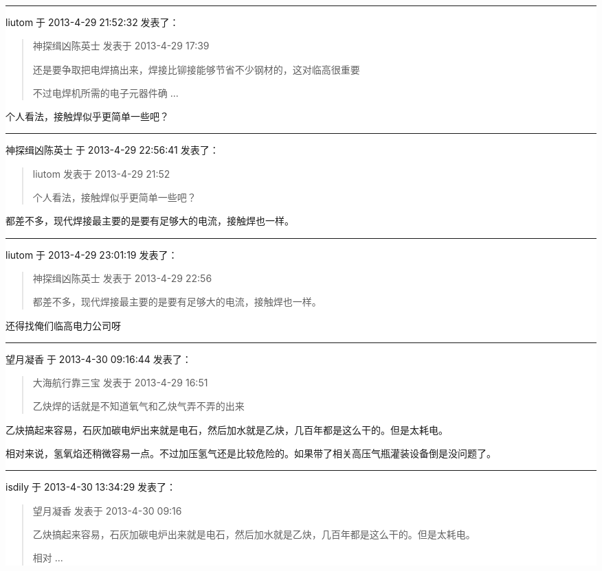 ---------

liutom 于 2013-4-29 21:52:32 发表了：

> 神探缉凶陈英士 发表于 2013-4-29 17:39
> 
> 还是要争取把电焊搞出来，焊接比铆接能够节省不少钢材的，这对临高很重要
> 
> 不过电焊机所需的电子元器件确 ...



个人看法，接触焊似乎更简单一些吧？

---------

神探缉凶陈英士 于 2013-4-29 22:56:41 发表了：

> liutom 发表于 2013-4-29 21:52
> 
> 个人看法，接触焊似乎更简单一些吧？



都差不多，现代焊接最主要的是要有足够大的电流，接触焊也一样。

---------

liutom 于 2013-4-29 23:01:19 发表了：

> 神探缉凶陈英士 发表于 2013-4-29 22:56
> 
> 都差不多，现代焊接最主要的是要有足够大的电流，接触焊也一样。



还得找俺们临高电力公司呀

---------

望月凝香 于 2013-4-30 09:16:44 发表了：

> 大海航行靠三宝 发表于 2013-4-29 16:51
> 
> 乙炔焊的话就是不知道氧气和乙炔气弄不弄的出来



乙炔搞起来容易，石灰加碳电炉出来就是电石，然后加水就是乙炔，几百年都是这么干的。但是太耗电。

相对来说，氢氧焰还稍微容易一点。不过加压氢气还是比较危险的。如果带了相关高压气瓶灌装设备倒是没问题了。

---------

isdily 于 2013-4-30 13:34:29 发表了：

> 望月凝香 发表于 2013-4-30 09:16
> 
> 乙炔搞起来容易，石灰加碳电炉出来就是电石，然后加水就是乙炔，几百年都是这么干的。但是太耗电。
> 
> 相对 ...

